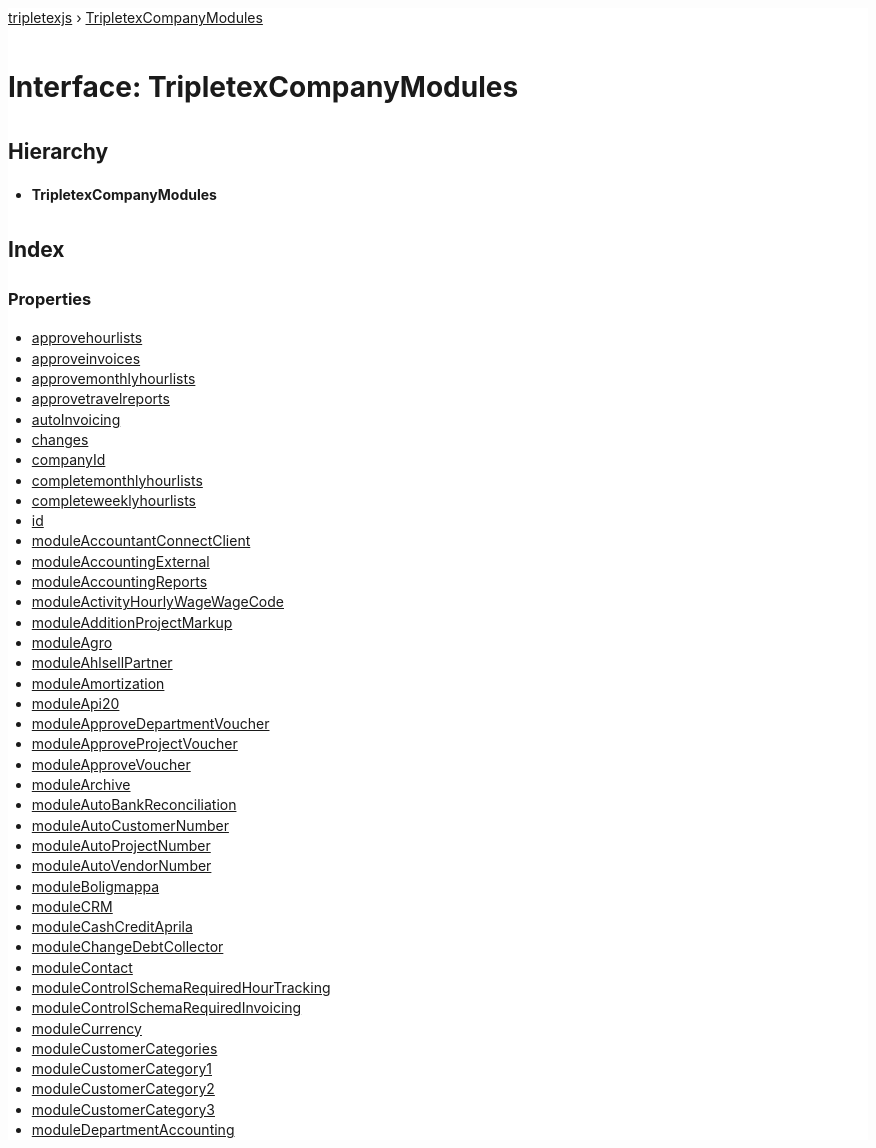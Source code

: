 [tripletexjs](../README.md) › [TripletexCompanyModules](tripletexcompanymodules.md)

# Interface: TripletexCompanyModules

## Hierarchy

* **TripletexCompanyModules**

## Index

### Properties

* [approvehourlists](tripletexcompanymodules.md#optional-readonly-approvehourlists)
* [approveinvoices](tripletexcompanymodules.md#optional-readonly-approveinvoices)
* [approvemonthlyhourlists](tripletexcompanymodules.md#optional-readonly-approvemonthlyhourlists)
* [approvetravelreports](tripletexcompanymodules.md#optional-readonly-approvetravelreports)
* [autoInvoicing](tripletexcompanymodules.md#optional-readonly-autoinvoicing)
* [changes](tripletexcompanymodules.md#optional-readonly-changes)
* [companyId](tripletexcompanymodules.md#optional-readonly-companyid)
* [completemonthlyhourlists](tripletexcompanymodules.md#optional-readonly-completemonthlyhourlists)
* [completeweeklyhourlists](tripletexcompanymodules.md#optional-readonly-completeweeklyhourlists)
* [id](tripletexcompanymodules.md#optional-id)
* [moduleAccountantConnectClient](tripletexcompanymodules.md#optional-readonly-moduleaccountantconnectclient)
* [moduleAccountingExternal](tripletexcompanymodules.md#optional-readonly-moduleaccountingexternal)
* [moduleAccountingReports](tripletexcompanymodules.md#optional-readonly-moduleaccountingreports)
* [moduleActivityHourlyWageWageCode](tripletexcompanymodules.md#optional-readonly-moduleactivityhourlywagewagecode)
* [moduleAdditionProjectMarkup](tripletexcompanymodules.md#optional-readonly-moduleadditionprojectmarkup)
* [moduleAgro](tripletexcompanymodules.md#optional-readonly-moduleagro)
* [moduleAhlsellPartner](tripletexcompanymodules.md#optional-readonly-moduleahlsellpartner)
* [moduleAmortization](tripletexcompanymodules.md#optional-readonly-moduleamortization)
* [moduleApi20](tripletexcompanymodules.md#optional-readonly-moduleapi20)
* [moduleApproveDepartmentVoucher](tripletexcompanymodules.md#optional-readonly-moduleapprovedepartmentvoucher)
* [moduleApproveProjectVoucher](tripletexcompanymodules.md#optional-readonly-moduleapproveprojectvoucher)
* [moduleApproveVoucher](tripletexcompanymodules.md#optional-readonly-moduleapprovevoucher)
* [moduleArchive](tripletexcompanymodules.md#optional-readonly-modulearchive)
* [moduleAutoBankReconciliation](tripletexcompanymodules.md#optional-readonly-moduleautobankreconciliation)
* [moduleAutoCustomerNumber](tripletexcompanymodules.md#optional-readonly-moduleautocustomernumber)
* [moduleAutoProjectNumber](tripletexcompanymodules.md#optional-readonly-moduleautoprojectnumber)
* [moduleAutoVendorNumber](tripletexcompanymodules.md#optional-readonly-moduleautovendornumber)
* [moduleBoligmappa](tripletexcompanymodules.md#optional-readonly-moduleboligmappa)
* [moduleCRM](tripletexcompanymodules.md#optional-readonly-modulecrm)
* [moduleCashCreditAprila](tripletexcompanymodules.md#optional-readonly-modulecashcreditaprila)
* [moduleChangeDebtCollector](tripletexcompanymodules.md#optional-readonly-modulechangedebtcollector)
* [moduleContact](tripletexcompanymodules.md#optional-readonly-modulecontact)
* [moduleControlSchemaRequiredHourTracking](tripletexcompanymodules.md#optional-readonly-modulecontrolschemarequiredhourtracking)
* [moduleControlSchemaRequiredInvoicing](tripletexcompanymodules.md#optional-readonly-modulecontrolschemarequiredinvoicing)
* [moduleCurrency](tripletexcompanymodules.md#optional-readonly-modulecurrency)
* [moduleCustomerCategories](tripletexcompanymodules.md#optional-readonly-modulecustomercategories)
* [moduleCustomerCategory1](tripletexcompanymodules.md#optional-readonly-modulecustomercategory1)
* [moduleCustomerCategory2](tripletexcompanymodules.md#optional-readonly-modulecustomercategory2)
* [moduleCustomerCategory3](tripletexcompanymodules.md#optional-readonly-modulecustomercategory3)
* [moduleDepartmentAccounting](tripletexcompanymodules.md#optional-readonly-moduledepartmentaccounting)